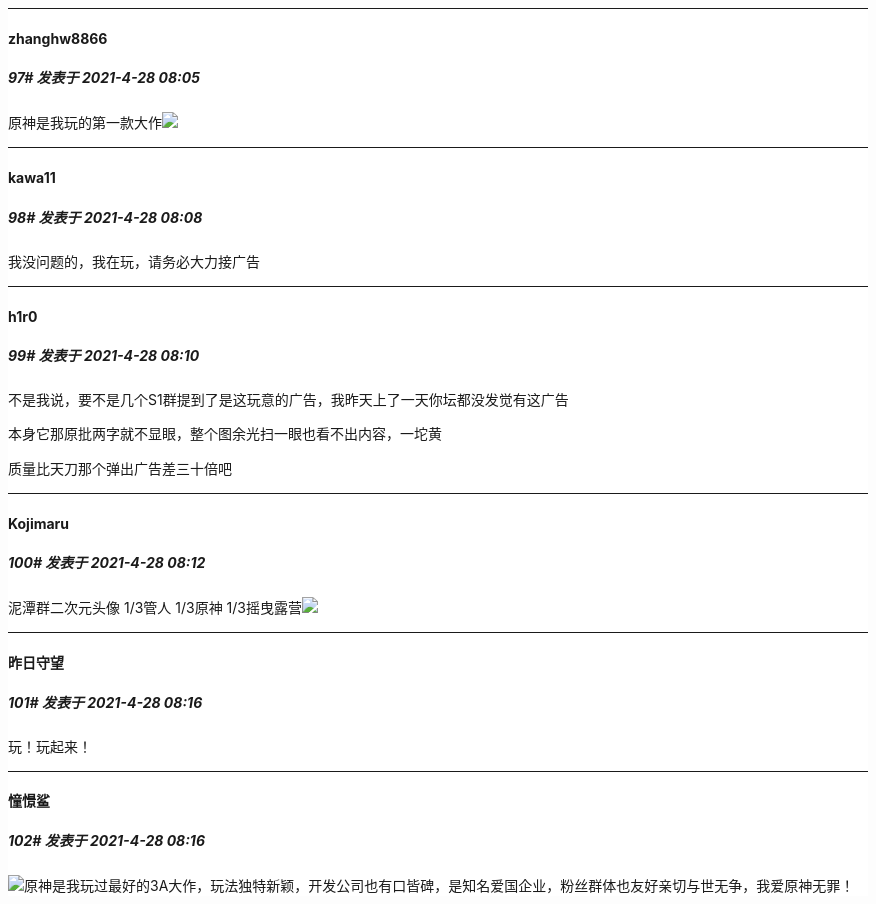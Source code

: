 *****

####  zhanghw8866  
##### 97#       发表于 2021-4-28 08:05


原神是我玩的第一款大作<img src="https://static.saraba1st.com/image/smiley/face2017/034.png" referrerpolicy="no-referrer">


*****

####  kawa11  
##### 98#       发表于 2021-4-28 08:08


我没问题的，我在玩，请务必大力接广告


*****

####  h1r0  
##### 99#       发表于 2021-4-28 08:10


不是我说，要不是几个S1群提到了是这玩意的广告，我昨天上了一天你坛都没发觉有这广告

本身它那原批两字就不显眼，整个图余光扫一眼也看不出内容，一坨黄

质量比天刀那个弹出广告差三十倍吧


*****

####  Kojimaru  
##### 100#       发表于 2021-4-28 08:12


泥潭群二次元头像 1/3管人 1/3原神 1/3摇曳露营<img src="https://static.saraba1st.com/image/smiley/face2017/066.png" referrerpolicy="no-referrer">


*****

####  昨日守望  
##### 101#       发表于 2021-4-28 08:16


玩！玩起来！


*****

####  憧憬鲨  
##### 102#       发表于 2021-4-28 08:16


<img src="https://static.saraba1st.com/image/smiley/face2017/134.png" referrerpolicy="no-referrer">原神是我玩过最好的3A大作，玩法独特新颖，开发公司也有口皆碑，是知名爱国企业，粉丝群体也友好亲切与世无争，我爱原神无罪！


